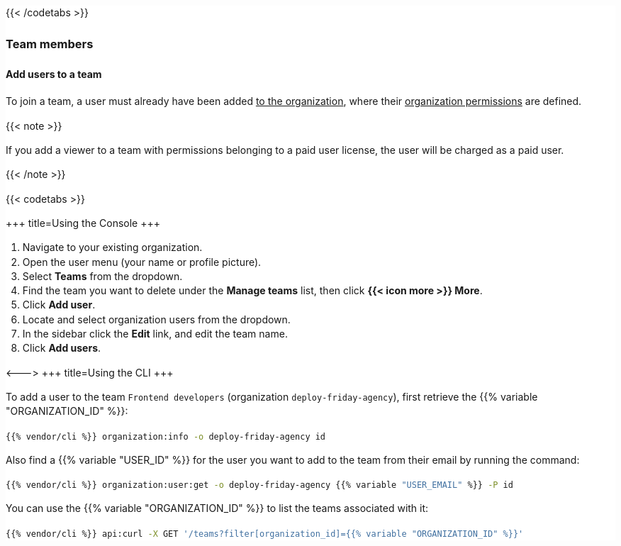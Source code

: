{{< /codetabs >}}

### Team members

#### Add users to a team

To join a team, a user must already have been added [to the organization](/administration/users.md#manage-organization-access),
where their [organization permissions](/administration/users.md#organization-permissions) are defined.

{{< note >}}

If you add a viewer to a team with permissions belonging to a paid user license,
the user will be charged as a paid user.

{{< /note >}}

{{< codetabs >}}

+++
title=Using the Console
+++

1. Navigate to your existing organization.
1. Open the user menu (your name or profile picture).
1. Select **Teams** from the dropdown.
1. Find the team you want to delete under the **Manage teams** list,
    then click **{{< icon more >}} More**.
1. Click **Add user**.
1. Locate and select organization users from the dropdown.
1. In the sidebar click the **Edit** link, and edit the team name.
1. Click **Add users**.

<--->
+++
title=Using the CLI
+++

To add a user to the team `Frontend developers` (organization `deploy-friday-agency`), first retrieve the {{% variable "ORGANIZATION_ID" %}}:

```bash
{{% vendor/cli %}} organization:info -o deploy-friday-agency id
```

Also find a {{% variable "USER_ID" %}} for the user you want to add to the team from their email by running the command:

```bash
{{% vendor/cli %}} organization:user:get -o deploy-friday-agency {{% variable "USER_EMAIL" %}} -P id
```

You can use the {{% variable "ORGANIZATION_ID" %}} to list the teams associated with it:

```bash
{{% vendor/cli %}} api:curl -X GET '/teams?filter[organization_id]={{% variable "ORGANIZATION_ID" %}}'
```
